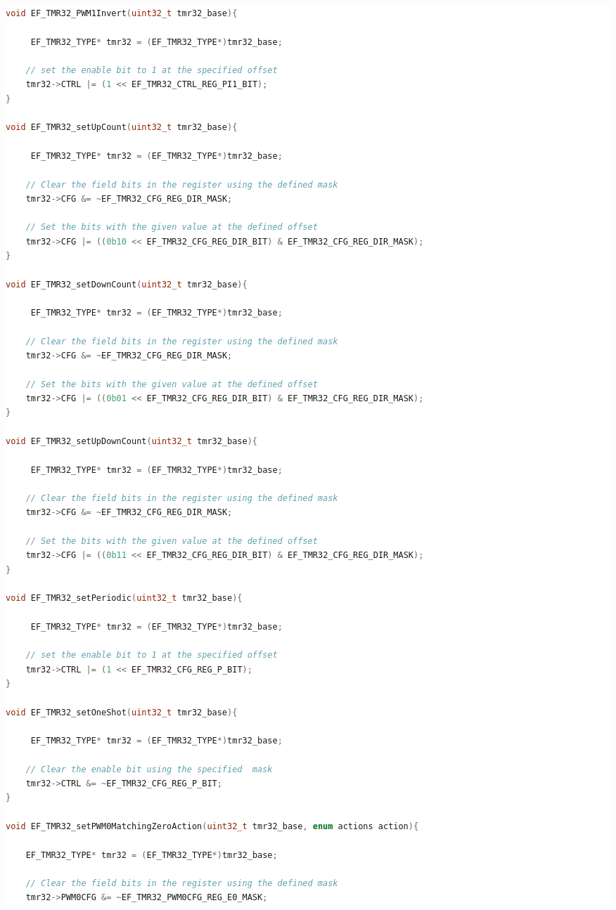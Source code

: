 ```cpp
void EF_TMR32_PWM1Invert(uint32_t tmr32_base){

     EF_TMR32_TYPE* tmr32 = (EF_TMR32_TYPE*)tmr32_base;

    // set the enable bit to 1 at the specified offset
    tmr32->CTRL |= (1 << EF_TMR32_CTRL_REG_PI1_BIT);
}

void EF_TMR32_setUpCount(uint32_t tmr32_base){

     EF_TMR32_TYPE* tmr32 = (EF_TMR32_TYPE*)tmr32_base;

    // Clear the field bits in the register using the defined mask
    tmr32->CFG &= ~EF_TMR32_CFG_REG_DIR_MASK;

    // Set the bits with the given value at the defined offset
    tmr32->CFG |= ((0b10 << EF_TMR32_CFG_REG_DIR_BIT) & EF_TMR32_CFG_REG_DIR_MASK);
}

void EF_TMR32_setDownCount(uint32_t tmr32_base){

     EF_TMR32_TYPE* tmr32 = (EF_TMR32_TYPE*)tmr32_base;

    // Clear the field bits in the register using the defined mask
    tmr32->CFG &= ~EF_TMR32_CFG_REG_DIR_MASK;

    // Set the bits with the given value at the defined offset
    tmr32->CFG |= ((0b01 << EF_TMR32_CFG_REG_DIR_BIT) & EF_TMR32_CFG_REG_DIR_MASK);
}

void EF_TMR32_setUpDownCount(uint32_t tmr32_base){

     EF_TMR32_TYPE* tmr32 = (EF_TMR32_TYPE*)tmr32_base;

    // Clear the field bits in the register using the defined mask
    tmr32->CFG &= ~EF_TMR32_CFG_REG_DIR_MASK;

    // Set the bits with the given value at the defined offset
    tmr32->CFG |= ((0b11 << EF_TMR32_CFG_REG_DIR_BIT) & EF_TMR32_CFG_REG_DIR_MASK);
}

void EF_TMR32_setPeriodic(uint32_t tmr32_base){

     EF_TMR32_TYPE* tmr32 = (EF_TMR32_TYPE*)tmr32_base;

    // set the enable bit to 1 at the specified offset
    tmr32->CTRL |= (1 << EF_TMR32_CFG_REG_P_BIT);
}

void EF_TMR32_setOneShot(uint32_t tmr32_base){

     EF_TMR32_TYPE* tmr32 = (EF_TMR32_TYPE*)tmr32_base;

    // Clear the enable bit using the specified  mask
    tmr32->CTRL &= ~EF_TMR32_CFG_REG_P_BIT;
}

void EF_TMR32_setPWM0MatchingZeroAction(uint32_t tmr32_base, enum actions action){

    EF_TMR32_TYPE* tmr32 = (EF_TMR32_TYPE*)tmr32_base;

    // Clear the field bits in the register using the defined mask
    tmr32->PWM0CFG &= ~EF_TMR32_PWM0CFG_REG_E0_MASK;
```